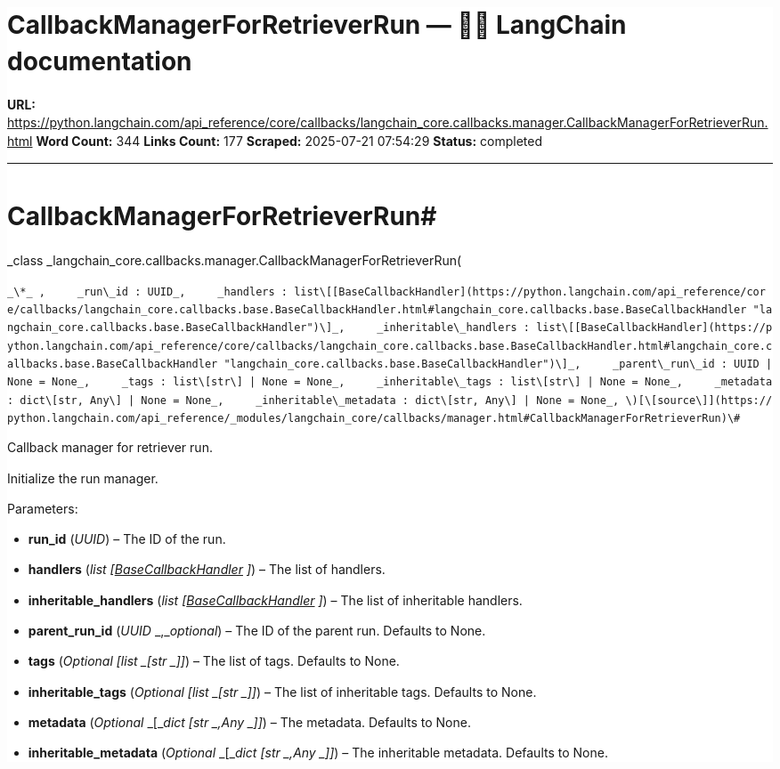 # CallbackManagerForRetrieverRun — 🦜🔗 LangChain  documentation

**URL:** https://python.langchain.com/api_reference/core/callbacks/langchain_core.callbacks.manager.CallbackManagerForRetrieverRun.html
**Word Count:** 344
**Links Count:** 177
**Scraped:** 2025-07-21 07:54:29
**Status:** completed

---

# CallbackManagerForRetrieverRun\#

_class _langchain\_core.callbacks.manager.CallbackManagerForRetrieverRun\(

    _\*_ ,     _run\_id : UUID_,     _handlers : list\[[BaseCallbackHandler](https://python.langchain.com/api_reference/core/callbacks/langchain_core.callbacks.base.BaseCallbackHandler.html#langchain_core.callbacks.base.BaseCallbackHandler "langchain_core.callbacks.base.BaseCallbackHandler")\]_,     _inheritable\_handlers : list\[[BaseCallbackHandler](https://python.langchain.com/api_reference/core/callbacks/langchain_core.callbacks.base.BaseCallbackHandler.html#langchain_core.callbacks.base.BaseCallbackHandler "langchain_core.callbacks.base.BaseCallbackHandler")\]_,     _parent\_run\_id : UUID | None = None_,     _tags : list\[str\] | None = None_,     _inheritable\_tags : list\[str\] | None = None_,     _metadata : dict\[str, Any\] | None = None_,     _inheritable\_metadata : dict\[str, Any\] | None = None_, \)[\[source\]](https://python.langchain.com/api_reference/_modules/langchain_core/callbacks/manager.html#CallbackManagerForRetrieverRun)\#     

Callback manager for retriever run.

Initialize the run manager.

Parameters:     

  * **run\_id** \(_UUID_\) – The ID of the run.

  * **handlers** \(_list_ _\[_[_BaseCallbackHandler_](https://python.langchain.com/api_reference/core/callbacks/langchain_core.callbacks.base.BaseCallbackHandler.html#langchain_core.callbacks.base.BaseCallbackHandler "langchain_core.callbacks.base.BaseCallbackHandler") _\]_\) – The list of handlers.

  * **inheritable\_handlers** \(_list_ _\[_[_BaseCallbackHandler_](https://python.langchain.com/api_reference/core/callbacks/langchain_core.callbacks.base.BaseCallbackHandler.html#langchain_core.callbacks.base.BaseCallbackHandler "langchain_core.callbacks.base.BaseCallbackHandler") _\]_\) – The list of inheritable handlers.

  * **parent\_run\_id** \(_UUID_ _,__optional_\) – The ID of the parent run. Defaults to None.

  * **tags** \(_Optional_ _\[__list_ _\[__str_ _\]__\]_\) – The list of tags. Defaults to None.

  * **inheritable\_tags** \(_Optional_ _\[__list_ _\[__str_ _\]__\]_\) – The list of inheritable tags. Defaults to None.

  * **metadata** \(_Optional_ _\[__dict_ _\[__str_ _,__Any_ _\]__\]_\) – The metadata. Defaults to None.

  * **inheritable\_metadata** \(_Optional_ _\[__dict_ _\[__str_ _,__Any_ _\]__\]_\) – The inheritable metadata. Defaults to None.
